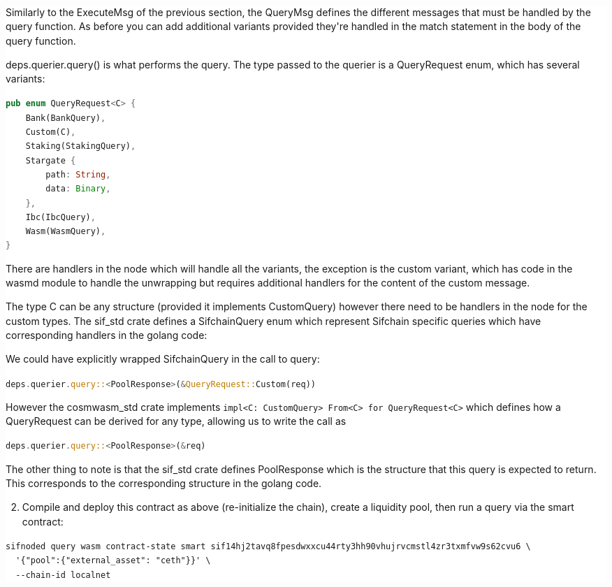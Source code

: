 
Similarly to the ExecuteMsg of the previous section, the QueryMsg defines the different messages that must be handled by the query function. As before you can add additional variants provided they're handled in the match statement in the body of the query function.

deps.querier.query() is what performs the query. The type passed to the querier is a QueryRequest enum, which has several variants:

```rust
pub enum QueryRequest<C> {
    Bank(BankQuery),
    Custom(C),
    Staking(StakingQuery),
    Stargate {
        path: String,
        data: Binary,
    },
    Ibc(IbcQuery),
    Wasm(WasmQuery),
}
```

There are handlers in the node which will handle all the variants, the exception is the custom variant, which has code in the wasmd module to handle the unwrapping but requires additional handlers for the content of the custom message.

The type C can be any structure (provided it implements CustomQuery) however there need to be handlers in the node for the custom types. The sif_std crate defines a SifchainQuery enum which represent Sifchain specific queries which have corresponding handlers in the golang code:

We could have explicitly wrapped SifchainQuery in the call to query:

```rust
deps.querier.query::<PoolResponse>(&QueryRequest::Custom(req))
```

However the cosmwasm_std crate implements `impl<C: CustomQuery> From<C> for QueryRequest<C>` which defines how a QueryRequest can be derived for any type, allowing us to write the call as

```rust
deps.querier.query::<PoolResponse>(&req)
```

The other thing to note is that the sif_std crate defines PoolResponse which is the structure that this query is expected to return. This corresponds to the corresponding structure in the golang code.

2. Compile and deploy this contract as above (re-initialize the chain), create a liquidity pool, then run a query via the smart contract:

```
sifnoded query wasm contract-state smart sif14hj2tavq8fpesdwxxcu44rty3hh90vhujrvcmstl4zr3txmfvw9s62cvu6 \
  '{"pool":{"external_asset": "ceth"}}' \
  --chain-id localnet
```
